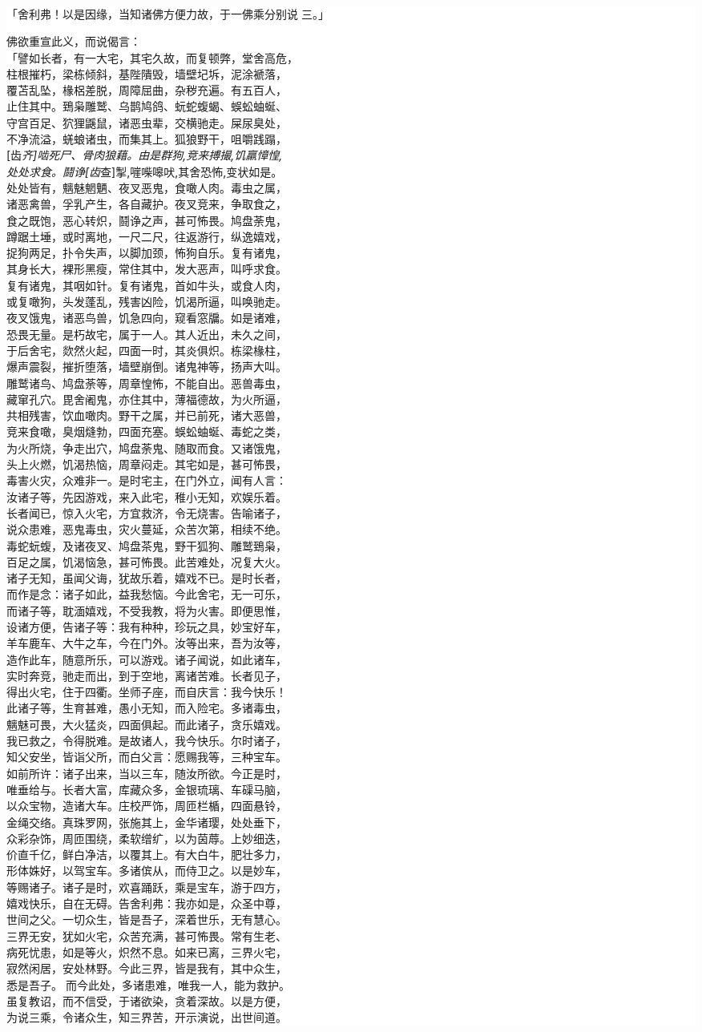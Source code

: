 「舍利弗！以是因缘，当知诸佛方便力故，于一佛乘分别说
三。」

佛欲重宣此义，而说偈言：  
「譬如长者，有一大宅，其宅久故，而复顿弊，堂舍高危，  
柱根摧朽，梁栋倾斜，基陛隤毁，墙壁圮坼，泥涂褫落，  
覆苫乱坠，椽梠差脱，周障屈曲，杂秽充遍。有五百人，  
止住其中。鵄枭雕鹫、乌鹊鸠鸽、蚖蛇蝮蝎、蜈蚣蚰蜒、  
守宫百足、狖狸鼷鼠，诸恶虫辈，交横驰走。屎尿臭处，  
不净流溢，蜣蜋诸虫，而集其上。狐狼野干，咀嚼践蹋，  
[齿*齐]啮死尸、骨肉狼藉。由是群狗,竞来搏撮,饥羸慞惶,  
处处求食。鬪诤[齿*查]掣,嘊喍嗥吠,其舍恐怖,变状如是。  
处处皆有，魑魅魍魉、夜叉恶鬼，食噉人肉。毒虫之属，  
诸恶禽兽，孚乳产生，各自藏护。夜叉竞来，争取食之，  
食之既饱，恶心转炽，鬪诤之声，甚可怖畏。鸠盘荼鬼，  
蹲踞土埵，或时离地，一尺二尺，往返游行，纵逸嬉戏，  
捉狗两足，扑令失声，以脚加颈，怖狗自乐。复有诸鬼，  
其身长大，裸形黑瘦，常住其中，发大恶声，叫呼求食。  
复有诸鬼，其咽如针。复有诸鬼，首如牛头，或食人肉，  
或复噉狗，头发蓬乱，残害凶险，饥渴所逼，叫唤驰走。  
夜叉饿鬼，诸恶鸟兽，饥急四向，窥看窓牖。如是诸难，  
恐畏无量。是朽故宅，属于一人。其人近出，未久之间，  
于后舍宅，欻然火起，四面一时，其炎俱炽。栋梁椽柱，  
爆声震裂，摧折堕落，墙壁崩倒。诸鬼神等，扬声大叫。  
雕鹫诸鸟、鸠盘荼等，周章惶怖，不能自出。恶兽毒虫，  
藏窜孔穴。毘舍阇鬼，亦住其中，薄福德故，为火所逼，  
共相残害，饮血噉肉。野干之属，并已前死，诸大恶兽，  
竞来食噉，臭烟熢勃，四面充塞。蜈蚣蚰蜒、毒蛇之类，  
为火所烧，争走出穴，鸠盘荼鬼、随取而食。又诸饿鬼，  
头上火燃，饥渴热恼，周章闷走。其宅如是，甚可怖畏，  
毒害火灾，众难非一。是时宅主，在门外立，闻有人言：  
汝诸子等，先因游戏，来入此宅，稚小无知，欢娱乐着。  
长者闻已，惊入火宅，方宜救济，令无烧害。告喻诸子，  
说众患难，恶鬼毒虫，灾火蔓延，众苦次第，相续不绝。  
毒蛇蚖蝮，及诸夜叉、鸠盘茶鬼，野干狐狗、雕鹫鵄枭，  
百足之属，饥渴恼急，甚可怖畏。此苦难处，况复大火。  
诸子无知，虽闻父诲，犹故乐着，嬉戏不已。是时长者，  
而作是念：诸子如此，益我愁恼。今此舍宅，无一可乐，  
而诸子等，耽湎嬉戏，不受我教，将为火害。即便思惟，  
设诸方便，告诸子等：我有种种，珍玩之具，妙宝好车，  
羊车鹿车、大牛之车，今在门外。汝等出来，吾为汝等，  
造作此车，随意所乐，可以游戏。诸子闻说，如此诸车，  
实时奔竞，驰走而出，到于空地，离诸苦难。长者见子，  
得出火宅，住于四衢。坐师子座，而自庆言：我今快乐！  
此诸子等，生育甚难，愚小无知，而入险宅。多诸毒虫，  
魑魅可畏，大火猛炎，四面俱起。而此诸子，贪乐嬉戏。  
我已救之，令得脱难。是故诸人，我今快乐。尔时诸子，  
知父安坐，皆诣父所，而白父言：愿赐我等，三种宝车。  
如前所许：诸子出来，当以三车，随汝所欲。今正是时，  
唯垂给与。长者大富，库藏众多，金银琉璃、车磲马脑，  
以众宝物，造诸大车。庄校严饰，周匝栏楯，四面悬铃，  
金绳交络。真珠罗网，张施其上，金华诸璎，处处垂下，  
众彩杂饰，周匝围绕，柔软缯纩，以为茵蓐。上妙细迭，  
价直千亿，鲜白净洁，以覆其上。有大白牛，肥壮多力，  
形体姝好，以驾宝车。多诸傧从，而侍卫之。以是妙车，  
等赐诸子。诸子是时，欢喜踊跃，乘是宝车，游于四方，  
嬉戏快乐，自在无碍。告舍利弗：我亦如是，众圣中尊，  
世间之父。一切众生，皆是吾子，深着世乐，无有慧心。  
三界无安，犹如火宅，众苦充满，甚可怖畏。常有生老、  
病死忧患，如是等火，炽然不息。如来已离，三界火宅，  
寂然闲居，安处林野。今此三界，皆是我有，其中众生，  
悉是吾子。 而今此处，多诸患难，唯我一人，能为救护。  
虽复教诏，而不信受，于诸欲染，贪着深故。以是方便，  
为说三乘，令诸众生，知三界苦，开示演说，出世间道。  